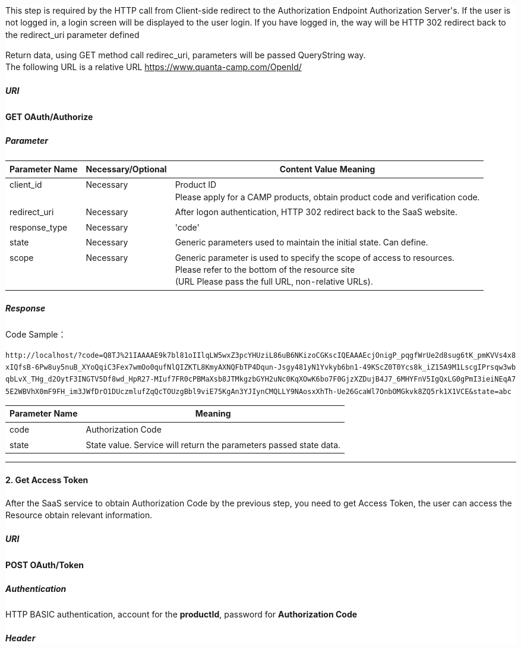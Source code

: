 This step is required by the HTTP call from Client-side redirect to the Authorization Endpoint Authorization Server's.
If the user is not logged in, a login screen will be displayed to the user login. If you have logged in, the way will be HTTP 302 redirect back to the redirect_uri parameter defined

Return data, using GET method call redirec_uri, parameters will be passed QueryString way.  
The following URL is a relative URL https://www.quanta-camp.com/OpenId/  

##### URI

**GET OAuth/Authorize**

##### Parameter

Parameter Name | Necessary/Optional | Content Value Meaning
 --- | --- | --- 
 client_id | Necessary | Product ID <br/> Please apply for a CAMP products, obtain product code and verification code.
redirect_uri | Necessary | After logon authentication, HTTP 302 redirect back to the SaaS website.
response_type | Necessary | 'code'
state | Necessary | Generic parameters used to maintain the initial state. Can define.
scope | Necessary | Generic parameter is used to specify the scope of access to resources.<br/> Please refer to the bottom of the resource site<br/>(URL Please pass the full URL, non-relative URLs).

##### Response

Code Sample：  
```
http://localhost/?code=Q8TJ%21IAAAAE9k7bl81oIIlqLW5wxZ3pcYHUziL86uB6NKizoCGKscIQEAAAEcjOnigP_pqgfWrUe2d8sug6tK_pmKVVs4x8xIQfsB-6Pw8uy5nuB_XYoQqiC3Fex7wmOo0qufNlQIZKTL8KmyAXNQFbTP4Dqun-Jsgy481yN1Yvkyb6bn1-49KScZ0T0Ycs8k_iZ15A9M1LscgIPrsqw3wbqbLvX_THg_d2OytF3INGTV5Df8wd_HpR27-MIuf7FR0cPBMaXsb8JTMkgzbGYH2uNc0KqXOwK6bo7F0GjzXZDujB4J7_6MHYFnV5IgQxLG0gPmI3ieiNEqA75E2WBVhX0mF9FH_im3JWfDrO1DUczmlufZqQcTOUzgBbl9viE75KgAn3YJIynCMQLLY9NAosxXhTh-Ue26GcaWl7OnbOMGkvk8ZQ5rk1X1VCE&state=abc
```

Parameter Name | Meaning 
 --- | --- 
code | Authorization Code
state | State value. Service will return the parameters passed state data.

-----
####  2. Get Access Token

After the SaaS service to obtain Authorization Code by the previous step, you need to get Access Token, the user can access the Resource obtain relevant information.

##### URI

**POST OAuth/Token**

##### Authentication

HTTP BASIC authentication, account for the **productId**, password for **Authorization Code**

##### Header
